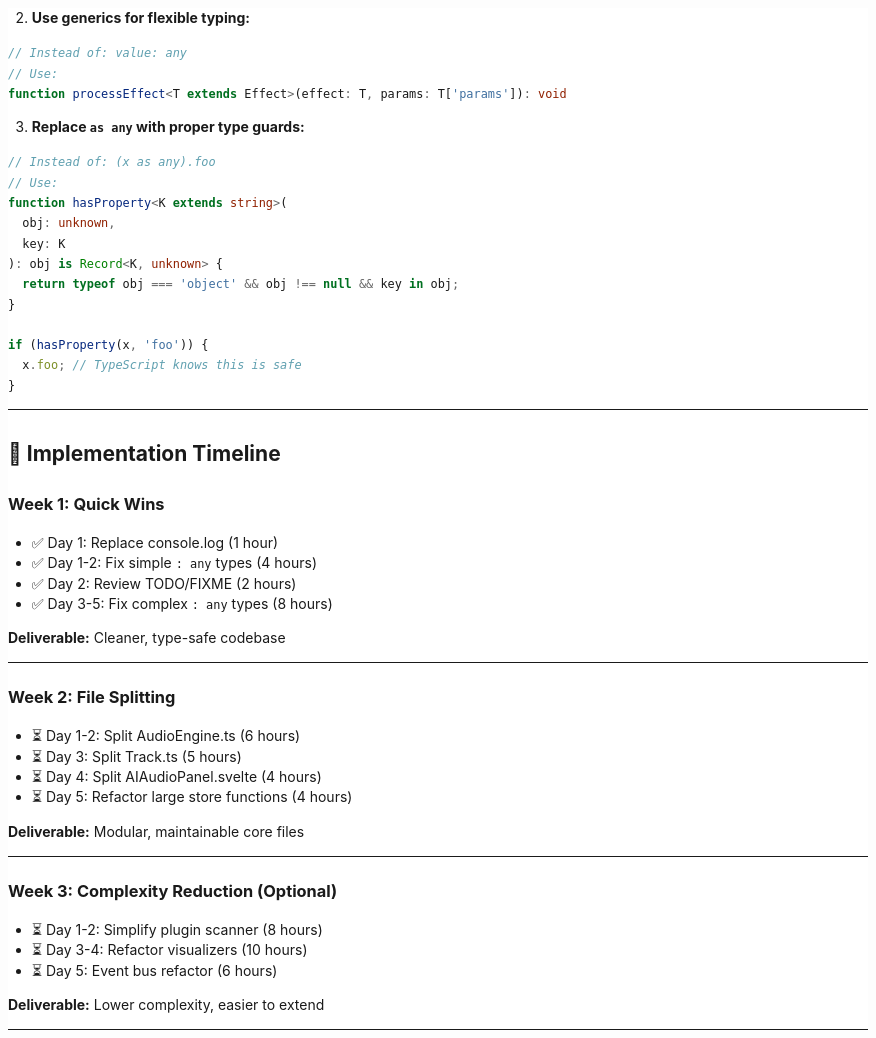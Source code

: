 2. **Use generics for flexible typing:**
```typescript
// Instead of: value: any
// Use:
function processEffect<T extends Effect>(effect: T, params: T['params']): void
```

3. **Replace `as any` with proper type guards:**
```typescript
// Instead of: (x as any).foo
// Use:
function hasProperty<K extends string>(
  obj: unknown,
  key: K
): obj is Record<K, unknown> {
  return typeof obj === 'object' && obj !== null && key in obj;
}

if (hasProperty(x, 'foo')) {
  x.foo; // TypeScript knows this is safe
}
```

---

## 📅 Implementation Timeline

### Week 1: Quick Wins
- ✅ Day 1: Replace console.log (1 hour)
- ✅ Day 1-2: Fix simple `: any` types (4 hours)
- ✅ Day 2: Review TODO/FIXME (2 hours)
- ✅ Day 3-5: Fix complex `: any` types (8 hours)

**Deliverable:** Cleaner, type-safe codebase

---

### Week 2: File Splitting
- ⏳ Day 1-2: Split AudioEngine.ts (6 hours)
- ⏳ Day 3: Split Track.ts (5 hours)
- ⏳ Day 4: Split AIAudioPanel.svelte (4 hours)
- ⏳ Day 5: Refactor large store functions (4 hours)

**Deliverable:** Modular, maintainable core files

---

### Week 3: Complexity Reduction (Optional)
- ⏳ Day 1-2: Simplify plugin scanner (8 hours)
- ⏳ Day 3-4: Refactor visualizers (10 hours)
- ⏳ Day 5: Event bus refactor (6 hours)

**Deliverable:** Lower complexity, easier to extend

---